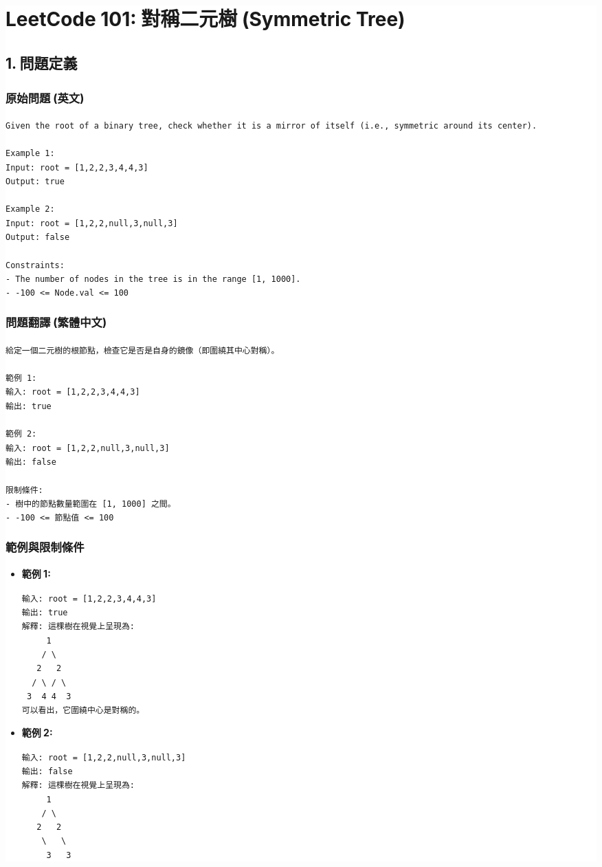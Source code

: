 # LeetCode 101: 對稱二元樹 (Symmetric Tree)

## 1. 問題定義

### 原始問題 (英文)
```
Given the root of a binary tree, check whether it is a mirror of itself (i.e., symmetric around its center).

Example 1:
Input: root = [1,2,2,3,4,4,3]
Output: true

Example 2:
Input: root = [1,2,2,null,3,null,3]
Output: false

Constraints:
- The number of nodes in the tree is in the range [1, 1000].
- -100 <= Node.val <= 100
```

### 問題翻譯 (繁體中文)
```
給定一個二元樹的根節點，檢查它是否是自身的鏡像（即圍繞其中心對稱）。

範例 1:
輸入: root = [1,2,2,3,4,4,3]
輸出: true

範例 2:
輸入: root = [1,2,2,null,3,null,3]
輸出: false

限制條件:
- 樹中的節點數量範圍在 [1, 1000] 之間。
- -100 <= 節點值 <= 100
```

### 範例與限制條件
- **範例 1:**
  ```
  輸入: root = [1,2,2,3,4,4,3]
  輸出: true
  解釋: 這棵樹在視覺上呈現為:
       1
      / \
     2   2
    / \ / \
   3  4 4  3
  可以看出，它圍繞中心是對稱的。
  ```
- **範例 2:**
  ```
  輸入: root = [1,2,2,null,3,null,3]
  輸出: false
  解釋: 這棵樹在視覺上呈現為:
       1
      / \
     2   2
      \   \
       3   3
  ```